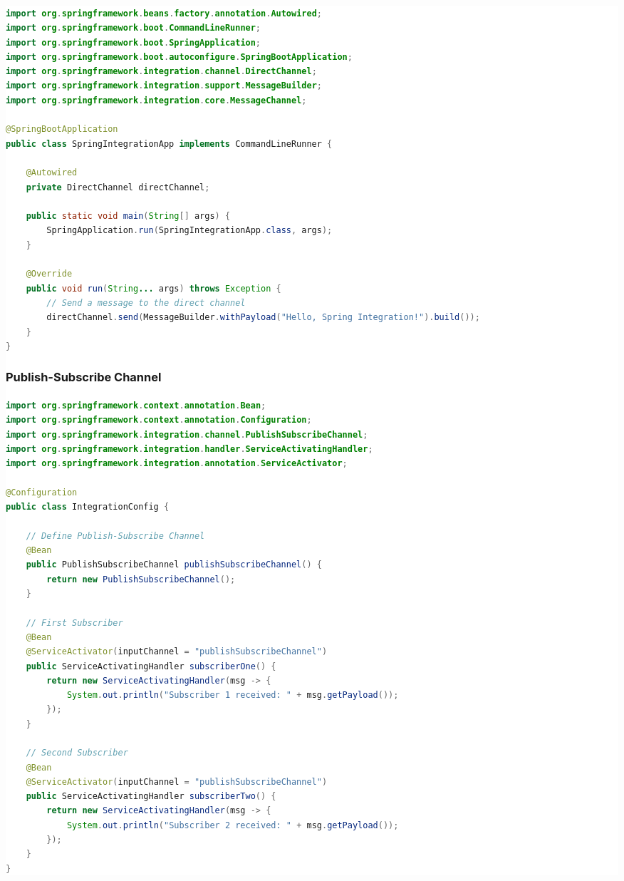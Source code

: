 ```java
import org.springframework.beans.factory.annotation.Autowired;
import org.springframework.boot.CommandLineRunner;
import org.springframework.boot.SpringApplication;
import org.springframework.boot.autoconfigure.SpringBootApplication;
import org.springframework.integration.channel.DirectChannel;
import org.springframework.integration.support.MessageBuilder;
import org.springframework.integration.core.MessageChannel;

@SpringBootApplication
public class SpringIntegrationApp implements CommandLineRunner {

    @Autowired
    private DirectChannel directChannel;

    public static void main(String[] args) {
        SpringApplication.run(SpringIntegrationApp.class, args);
    }

    @Override
    public void run(String... args) throws Exception {
        // Send a message to the direct channel
        directChannel.send(MessageBuilder.withPayload("Hello, Spring Integration!").build());
    }
}

```

### Publish-Subscribe Channel

```java
import org.springframework.context.annotation.Bean;
import org.springframework.context.annotation.Configuration;
import org.springframework.integration.channel.PublishSubscribeChannel;
import org.springframework.integration.handler.ServiceActivatingHandler;
import org.springframework.integration.annotation.ServiceActivator;

@Configuration
public class IntegrationConfig {

    // Define Publish-Subscribe Channel
    @Bean
    public PublishSubscribeChannel publishSubscribeChannel() {
        return new PublishSubscribeChannel();
    }

    // First Subscriber
    @Bean
    @ServiceActivator(inputChannel = "publishSubscribeChannel")
    public ServiceActivatingHandler subscriberOne() {
        return new ServiceActivatingHandler(msg -> {
            System.out.println("Subscriber 1 received: " + msg.getPayload());
        });
    }

    // Second Subscriber
    @Bean
    @ServiceActivator(inputChannel = "publishSubscribeChannel")
    public ServiceActivatingHandler subscriberTwo() {
        return new ServiceActivatingHandler(msg -> {
            System.out.println("Subscriber 2 received: " + msg.getPayload());
        });
    }
}
```